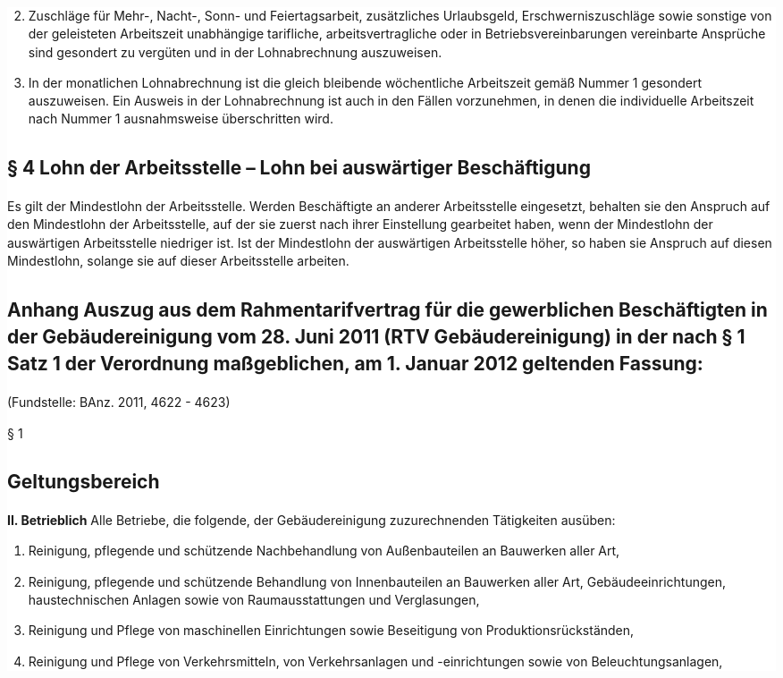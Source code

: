 
2.  Zuschläge für Mehr-, Nacht-, Sonn- und Feiertagsarbeit, zusätzliches
    Urlaubsgeld, Erschwerniszuschläge sowie sonstige von der geleisteten
    Arbeitszeit unabhängige tarifliche, arbeitsvertragliche oder in
    Betriebsvereinbarungen vereinbarte Ansprüche sind gesondert zu
    vergüten und in der Lohnabrechnung auszuweisen.


3.  In der monatlichen Lohnabrechnung ist die gleich bleibende
    wöchentliche Arbeitszeit gemäß Nummer 1 gesondert auszuweisen. Ein
    Ausweis in der Lohnabrechnung ist auch in den Fällen vorzunehmen, in
    denen die individuelle Arbeitszeit nach Nummer 1 ausnahmsweise
    überschritten wird.

## § 4 Lohn der Arbeitsstelle – Lohn bei auswärtiger Beschäftigung

Es gilt der Mindestlohn der Arbeitsstelle. Werden Beschäftigte an
anderer Arbeitsstelle eingesetzt, behalten sie den Anspruch auf den
Mindestlohn der Arbeitsstelle, auf der sie zuerst nach ihrer
Einstellung gearbeitet haben, wenn der Mindestlohn der auswärtigen
Arbeitsstelle niedriger ist. Ist der Mindestlohn der auswärtigen
Arbeitsstelle höher, so haben sie Anspruch auf diesen Mindestlohn,
solange sie auf dieser Arbeitsstelle arbeiten.

## Anhang Auszug aus dem Rahmentarifvertrag für die gewerblichen Beschäftigten in der Gebäudereinigung vom 28. Juni 2011 (RTV Gebäudereinigung) in der nach § 1 Satz 1 der Verordnung maßgeblichen, am 1. Januar 2012 geltenden Fassung:

(Fundstelle: BAnz. 2011, 4622 - 4623)

§ 1
## Geltungsbereich

**II. Betrieblich**
Alle Betriebe, die folgende, der Gebäudereinigung zuzurechnenden
Tätigkeiten ausüben:

1.  Reinigung, pflegende und schützende Nachbehandlung von Außenbauteilen
    an Bauwerken aller Art,


2.  Reinigung, pflegende und schützende Behandlung von Innenbauteilen an
    Bauwerken aller Art, Gebäudeeinrichtungen, haustechnischen Anlagen
    sowie von Raumausstattungen und Verglasungen,


3.  Reinigung und Pflege von maschinellen Einrichtungen sowie Beseitigung
    von Produktionsrückständen,


4.  Reinigung und Pflege von Verkehrsmitteln, von Verkehrsanlagen und
    -einrichtungen sowie von Beleuchtungsanlagen,
